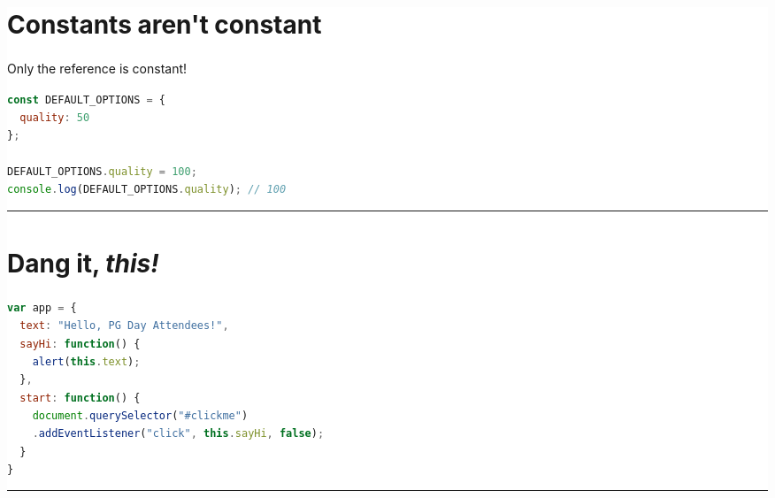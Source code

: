 
# Constants aren't constant

Only the reference is constant!

```javascript
const DEFAULT_OPTIONS = {
  quality: 50
};

DEFAULT_OPTIONS.quality = 100;
console.log(DEFAULT_OPTIONS.quality); // 100
```

---

# Dang it, _this!_

```javascript <!-- highlight=4,8 number -->
var app = {
  text: "Hello, PG Day Attendees!",
  sayHi: function() { 
  	alert(this.text); 
  },
  start: function() {
    document.querySelector("#clickme")
    .addEventListener("click", this.sayHi, false);
  }
}
```

---
